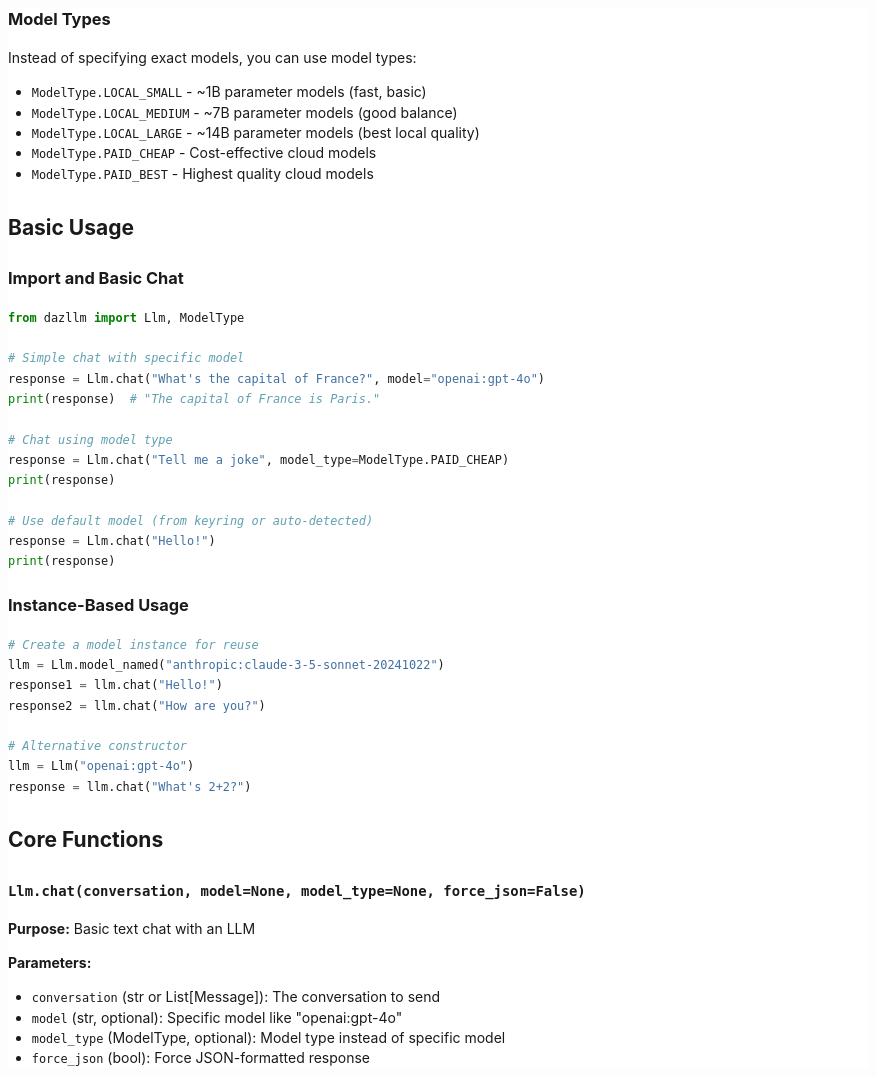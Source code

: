 ### Model Types

Instead of specifying exact models, you can use model types:

- `ModelType.LOCAL_SMALL` - ~1B parameter models (fast, basic)
- `ModelType.LOCAL_MEDIUM` - ~7B parameter models (good balance)  
- `ModelType.LOCAL_LARGE` - ~14B parameter models (best local quality)
- `ModelType.PAID_CHEAP` - Cost-effective cloud models
- `ModelType.PAID_BEST` - Highest quality cloud models

## Basic Usage

### Import and Basic Chat

```python
from dazllm import Llm, ModelType

# Simple chat with specific model
response = Llm.chat("What's the capital of France?", model="openai:gpt-4o")
print(response)  # "The capital of France is Paris."

# Chat using model type
response = Llm.chat("Tell me a joke", model_type=ModelType.PAID_CHEAP)
print(response)

# Use default model (from keyring or auto-detected)
response = Llm.chat("Hello!")
print(response)
```

### Instance-Based Usage

```python
# Create a model instance for reuse
llm = Llm.model_named("anthropic:claude-3-5-sonnet-20241022")
response1 = llm.chat("Hello!")
response2 = llm.chat("How are you?")

# Alternative constructor
llm = Llm("openai:gpt-4o")
response = llm.chat("What's 2+2?")
```

## Core Functions

### `Llm.chat(conversation, model=None, model_type=None, force_json=False)`

**Purpose:** Basic text chat with an LLM

**Parameters:**
- `conversation` (str or List[Message]): The conversation to send
- `model` (str, optional): Specific model like "openai:gpt-4o"
- `model_type` (ModelType, optional): Model type instead of specific model
- `force_json` (bool): Force JSON-formatted response
